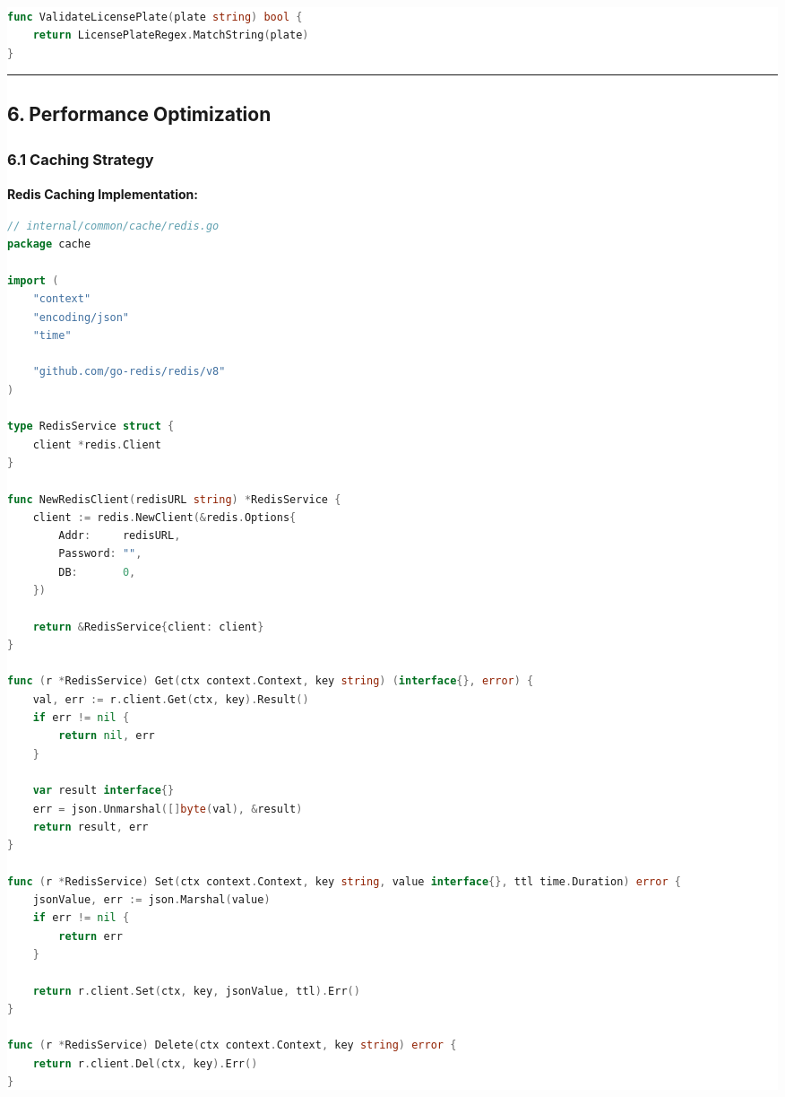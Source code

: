 ```go
func ValidateLicensePlate(plate string) bool {
    return LicensePlateRegex.MatchString(plate)
}
```

---

## 6. Performance Optimization

### 6.1 Caching Strategy

**Redis Caching Implementation:**

```go
// internal/common/cache/redis.go
package cache

import (
    "context"
    "encoding/json"
    "time"

    "github.com/go-redis/redis/v8"
)

type RedisService struct {
    client *redis.Client
}

func NewRedisClient(redisURL string) *RedisService {
    client := redis.NewClient(&redis.Options{
        Addr:     redisURL,
        Password: "",
        DB:       0,
    })

    return &RedisService{client: client}
}

func (r *RedisService) Get(ctx context.Context, key string) (interface{}, error) {
    val, err := r.client.Get(ctx, key).Result()
    if err != nil {
        return nil, err
    }

    var result interface{}
    err = json.Unmarshal([]byte(val), &result)
    return result, err
}

func (r *RedisService) Set(ctx context.Context, key string, value interface{}, ttl time.Duration) error {
    jsonValue, err := json.Marshal(value)
    if err != nil {
        return err
    }

    return r.client.Set(ctx, key, jsonValue, ttl).Err()
}

func (r *RedisService) Delete(ctx context.Context, key string) error {
    return r.client.Del(ctx, key).Err()
}
```